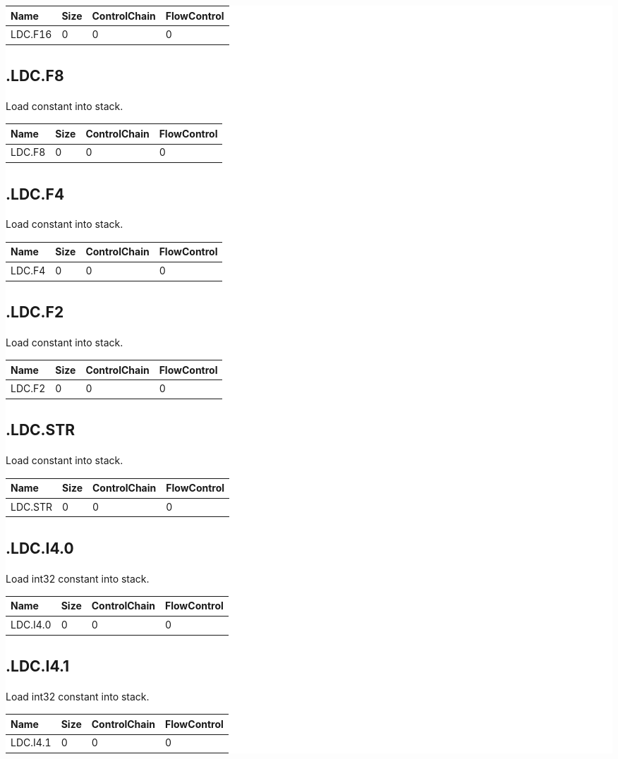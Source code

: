 | Name | Size | ControlChain | FlowControl |
| :--- | :--- | :--- | :--- |
| LDC.F16 | 0 | 0 | 0 |

## .LDC.F8

Load constant into stack.

| Name | Size | ControlChain | FlowControl |
| :--- | :--- | :--- | :--- |
| LDC.F8 | 0 | 0 | 0 |

## .LDC.F4

Load constant into stack.

| Name | Size | ControlChain | FlowControl |
| :--- | :--- | :--- | :--- |
| LDC.F4 | 0 | 0 | 0 |

## .LDC.F2

Load constant into stack.

| Name | Size | ControlChain | FlowControl |
| :--- | :--- | :--- | :--- |
| LDC.F2 | 0 | 0 | 0 |

## .LDC.STR

Load constant into stack.

| Name | Size | ControlChain | FlowControl |
| :--- | :--- | :--- | :--- |
| LDC.STR | 0 | 0 | 0 |

## .LDC.I4.0

Load int32 constant into stack.

| Name | Size | ControlChain | FlowControl |
| :--- | :--- | :--- | :--- |
| LDC.I4.0 | 0 | 0 | 0 |

## .LDC.I4.1

Load int32 constant into stack.

| Name | Size | ControlChain | FlowControl |
| :--- | :--- | :--- | :--- |
| LDC.I4.1 | 0 | 0 | 0 |
